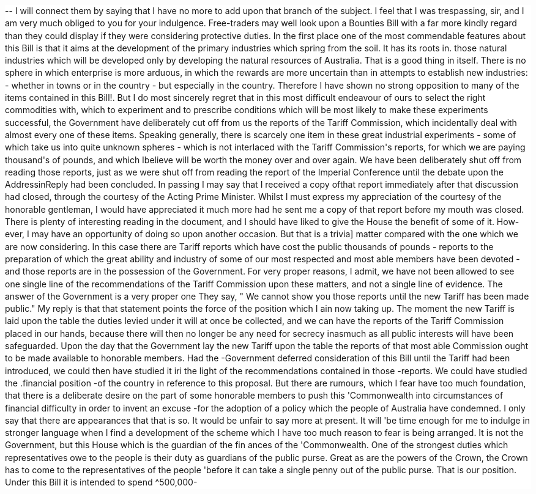 -- I will connect them by saying that I have no more to add upon that branch of the subject. I feel that I was trespassing, sir, and I am very much obliged to you for your indulgence. Free-traders may well look upon a Bounties Bill with a far more kindly regard than they could display if they were considering protective duties. In the first place one of the most commendable features about this Bill is that it aims at the development of the primary industries which spring from the soil. It has its roots in. those natural industries which will be developed only by developing the natural resources of Australia. That is a good thing in itself. There is no sphere in which enterprise is more arduous, in which the rewards are more uncertain than in attempts to establish new industries: - whether in towns or in the country - but especially in the country. Therefore I have shown no strong opposition to many of the items contained in this Bill!. But I do most sincerely regret that in this most difficult endeavour of ours to select the right commodities with, which to experiment and to prescribe conditions which will be most likely to make these experiments successful, the Government have deliberately cut off from us the reports of the Tariff Commission, which incidentally deal with almost every one of these items. Speaking generally, there is scarcely one item in these great industrial experiments - some of which take us into quite unknown spheres - which is not interlaced with the Tariff Commission's reports, for which we are paying thousand's of pounds, and which Ibelieve will be worth the money over and over again. We have been deliberately shut off from reading those reports, just as we were shut off from reading the report of the Imperial Conference until the debate upon the AddressinReply had been concluded. In passing I may say that I received a copy ofthat report immediately after that discussion had closed, through the courtesy of the Acting Prime Minister. Whilst I must express my appreciation of the courtesy of the honorable gentleman, I would have appreciated it much more had he sent me a copy of that report before my mouth was closed. There is plenty of interesting reading in the document, and I should have liked to give the House the benefit of some of it. How- ever, I may have an opportunity of doing so upon another occasion. But that is a trivia] matter compared with the one which we are now considering. In this case there are Tariff reports which have cost the public thousands of pounds - reports to the preparation of which the great ability and industry of some of our most respected and most able members have been devoted - and those reports are in the possession of the Government. For very proper reasons, I admit, we have not been allowed to see one single line of the recommendations of the Tariff Commission upon these matters, and not a single line of evidence. The answer of the Government is a very proper one They say, " We cannot show you those reports until the new Tariff has been made public." My reply is that that statement points the force of the position which I ain now taking up. The moment the new Tariff is laid upon the table the duties levied under it will at once be collected, and we can have the reports of the Tariff Commission placed in our hands, because there will then no longer be any need for secrecy inasmuch as all public interests will have been safeguarded. Upon the day that the Government lay the new Tariff upon the table the reports of that most able Commission ought to be made available to honorable members. Had the -Government deferred consideration of this Bill until the Tariff had been introduced, we could then have studied it iri the light of the recommendations contained in those -reports. We could have studied the .financial position -of the country in reference to this proposal. But there are rumours, which I fear have too much foundation, that there is a deliberate desire on the part of some honorable members to push this 'Commonwealth into circumstances of financial difficulty in order to invent an excuse -for the adoption of a policy which the people of Australia have condemned. I only say that there are appearances that that is so. It would be unfair to say more at present. It will 'be time enough for me to indulge in stronger language when I find a development of the scheme which I have too much reason to fear is being arranged. It is not the Government, but this House which is the guardian of the fin ances of the 'Commonwealth. One of the strongest duties which representatives owe to the people is their duty as guardians of the public purse. Great as are the powers of the Crown, the Crown has to come to the representatives of the people 'before it can take a single penny out of the public purse. That is our position. Under this Bill it is intended to spend ^500,000- 

